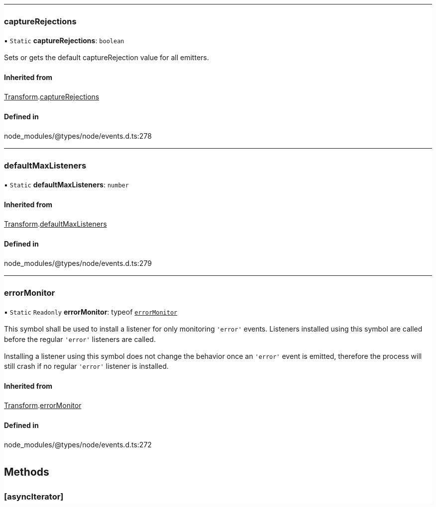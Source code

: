 ___

### captureRejections

▪ `Static` **captureRejections**: `boolean`

Sets or gets the default captureRejection value for all emitters.

#### Inherited from

[Transform](internal_.Transform.md).[captureRejections](internal_.Transform.md#capturerejections)

#### Defined in

node_modules/@types/node/events.d.ts:278

___

### defaultMaxListeners

▪ `Static` **defaultMaxListeners**: `number`

#### Inherited from

[Transform](internal_.Transform.md).[defaultMaxListeners](internal_.Transform.md#defaultmaxlisteners)

#### Defined in

node_modules/@types/node/events.d.ts:279

___

### errorMonitor

▪ `Static` `Readonly` **errorMonitor**: typeof [`errorMonitor`](AdapterClass.md#errormonitor)

This symbol shall be used to install a listener for only monitoring `'error'`
events. Listeners installed using this symbol are called before the regular
`'error'` listeners are called.

Installing a listener using this symbol does not change the behavior once an
`'error'` event is emitted, therefore the process will still crash if no
regular `'error'` listener is installed.

#### Inherited from

[Transform](internal_.Transform.md).[errorMonitor](internal_.Transform.md#errormonitor)

#### Defined in

node_modules/@types/node/events.d.ts:272

## Methods

### [asyncIterator]
